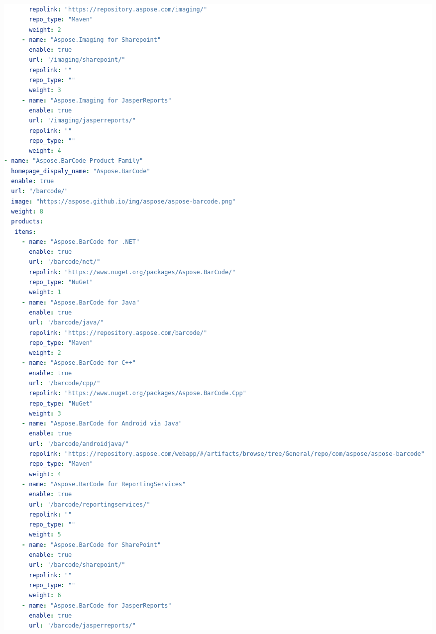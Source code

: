 ```yaml
       repolink: "https://repository.aspose.com/imaging/"
       repo_type: "Maven"
       weight: 2
     - name: "Aspose.Imaging for Sharepoint"
       enable: true
       url: "/imaging/sharepoint/"
       repolink: ""
       repo_type: ""
       weight: 3
     - name: "Aspose.Imaging for JasperReports"
       enable: true
       url: "/imaging/jasperreports/"
       repolink: ""
       repo_type: ""
       weight: 4
- name: "Aspose.BarCode Product Family"
  homepage_dispaly_name: "Aspose.BarCode"
  enable: true
  url: "/barcode/"
  image: "https://aspose.github.io/img/aspose/aspose-barcode.png"
  weight: 8
  products:
   items:
     - name: "Aspose.BarCode for .NET"
       enable: true
       url: "/barcode/net/"
       repolink: "https://www.nuget.org/packages/Aspose.BarCode/"
       repo_type: "NuGet"
       weight: 1
     - name: "Aspose.BarCode for Java"
       enable: true
       url: "/barcode/java/"
       repolink: "https://repository.aspose.com/barcode/"
       repo_type: "Maven"
       weight: 2
     - name: "Aspose.BarCode for C++"
       enable: true
       url: "/barcode/cpp/"
       repolink: "https://www.nuget.org/packages/Aspose.BarCode.Cpp"
       repo_type: "NuGet"
       weight: 3
     - name: "Aspose.BarCode for Android via Java"
       enable: true
       url: "/barcode/androidjava/"
       repolink: "https://repository.aspose.com/webapp/#/artifacts/browse/tree/General/repo/com/aspose/aspose-barcode"
       repo_type: "Maven"
       weight: 4
     - name: "Aspose.BarCode for ReportingServices"
       enable: true
       url: "/barcode/reportingservices/"
       repolink: ""
       repo_type: ""
       weight: 5
     - name: "Aspose.BarCode for SharePoint"
       enable: true
       url: "/barcode/sharepoint/"
       repolink: ""
       repo_type: ""
       weight: 6
     - name: "Aspose.BarCode for JasperReports"
       enable: true
       url: "/barcode/jasperreports/"
```